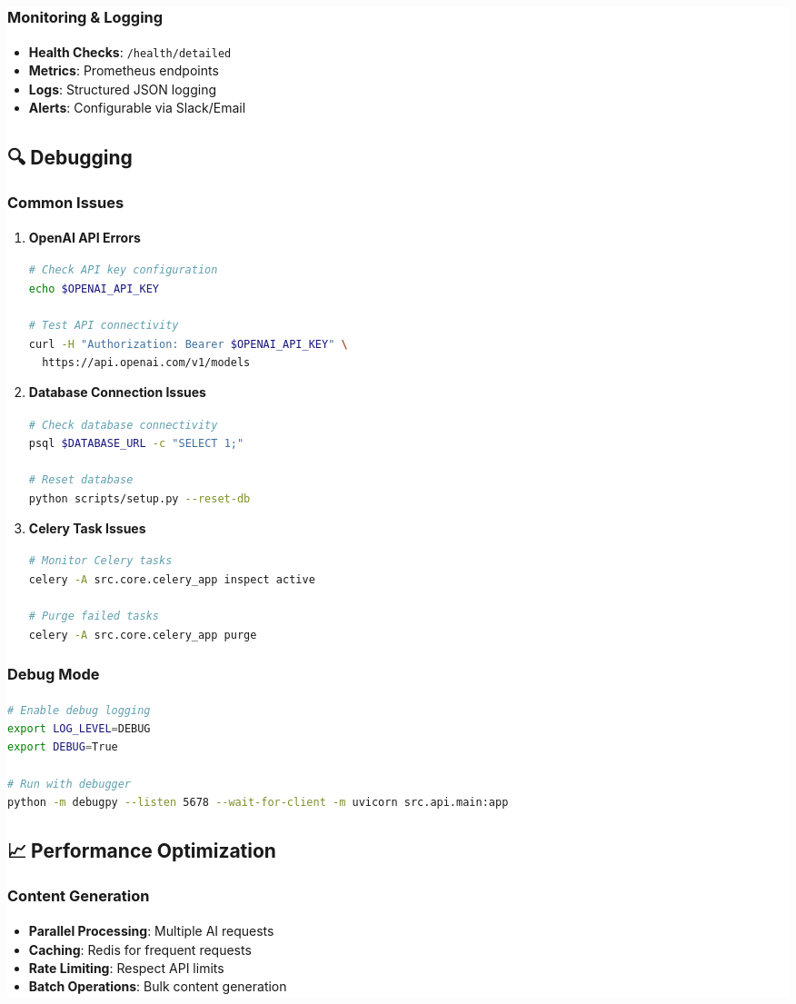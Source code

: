 ### Monitoring & Logging

- **Health Checks**: `/health/detailed`
- **Metrics**: Prometheus endpoints
- **Logs**: Structured JSON logging
- **Alerts**: Configurable via Slack/Email

## 🔍 Debugging

### Common Issues

1. **OpenAI API Errors**
   ```bash
   # Check API key configuration
   echo $OPENAI_API_KEY
   
   # Test API connectivity
   curl -H "Authorization: Bearer $OPENAI_API_KEY" \
     https://api.openai.com/v1/models
   ```

2. **Database Connection Issues**
   ```bash
   # Check database connectivity
   psql $DATABASE_URL -c "SELECT 1;"
   
   # Reset database
   python scripts/setup.py --reset-db
   ```

3. **Celery Task Issues**
   ```bash
   # Monitor Celery tasks
   celery -A src.core.celery_app inspect active
   
   # Purge failed tasks
   celery -A src.core.celery_app purge
   ```

### Debug Mode
```bash
# Enable debug logging
export LOG_LEVEL=DEBUG
export DEBUG=True

# Run with debugger
python -m debugpy --listen 5678 --wait-for-client -m uvicorn src.api.main:app
```

## 📈 Performance Optimization

### Content Generation
- **Parallel Processing**: Multiple AI requests
- **Caching**: Redis for frequent requests
- **Rate Limiting**: Respect API limits
- **Batch Operations**: Bulk content generation
